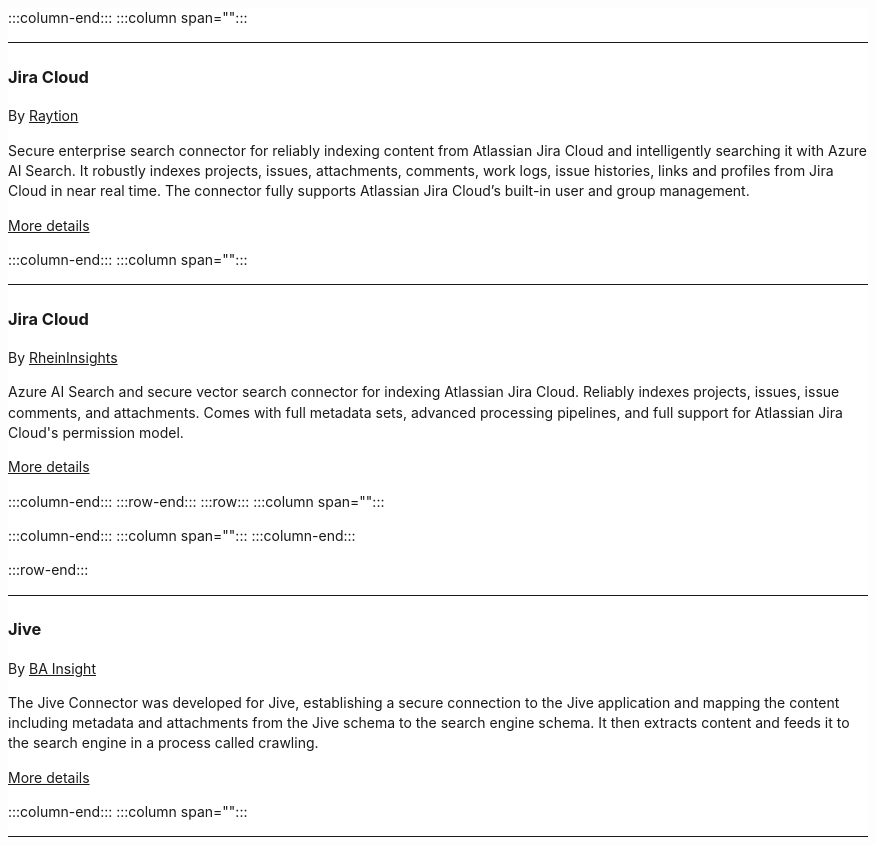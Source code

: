 :::column-end:::
:::column span="":::

---

### Jira Cloud

By [Raytion](https://www.raytion.com/contact)

Secure enterprise search connector for reliably indexing content from Atlassian Jira Cloud and intelligently searching it with Azure AI Search. It robustly indexes projects, issues, attachments, comments, work logs, issue histories, links and profiles from Jira Cloud in near real time. The connector fully supports Atlassian Jira Cloud’s built-in user and group management.

[More details](https://www.raytion.com/connectors/raytion-jira-cloud-connector)

:::column-end:::
:::column span="":::

---

### Jira Cloud

By [RheinInsights](https://www.rheininsights.com/)

Azure AI Search and secure vector search connector for indexing Atlassian Jira Cloud. Reliably indexes projects, issues, issue comments, and attachments. Comes with full metadata sets, advanced processing pipelines, and full support for Atlassian Jira Cloud's permission model.

[More details](https://www.rheininsights.com/en/connectors/jira-cloud.php)

:::column-end:::
:::row-end:::
:::row:::
:::column span="":::

   :::column-end:::
   :::column span="":::
   :::column-end:::

:::row-end:::

---

### Jive

By [BA Insight](https://www.bainsight.com/)

The Jive Connector was developed for Jive, establishing a secure connection to the Jive application and mapping the content including metadata and attachments from the Jive schema to the search engine schema. It then extracts content and feeds it to the search engine in a process called crawling.

[More details](https://www.bainsight.com/connectors/jive-connector-sharepoint-azure-elasticsearch/)

:::column-end:::
:::column span="":::

---
